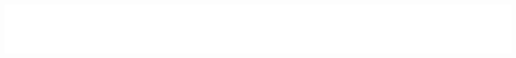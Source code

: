 
<TD WIDTH="1" BACKGROUND="../../../img_cmn/dotline_v.gif"><IMG SRC="../../../img_cmn/spacer.gif" WIDTH="1" HEIGHT="5" ALT="">
<TR><TD COLSPAN="3" BACKGROUND="../../../img_cmn/dotline_h.gif"><IMG SRC="../../../img_cmn/spacer.gif" WIDTH="15" HEIGHT="1" ALT="">

<IMG SRC="../../../img_cmn/spacer.gif" WIDTH="5" HEIGHT="20" ALT=""><br><DIV CLASS="tx10" STYLE="margin:0; padding:0 0 10px;"><SPAN CLASS="txtlink_off">

</CENTER>

